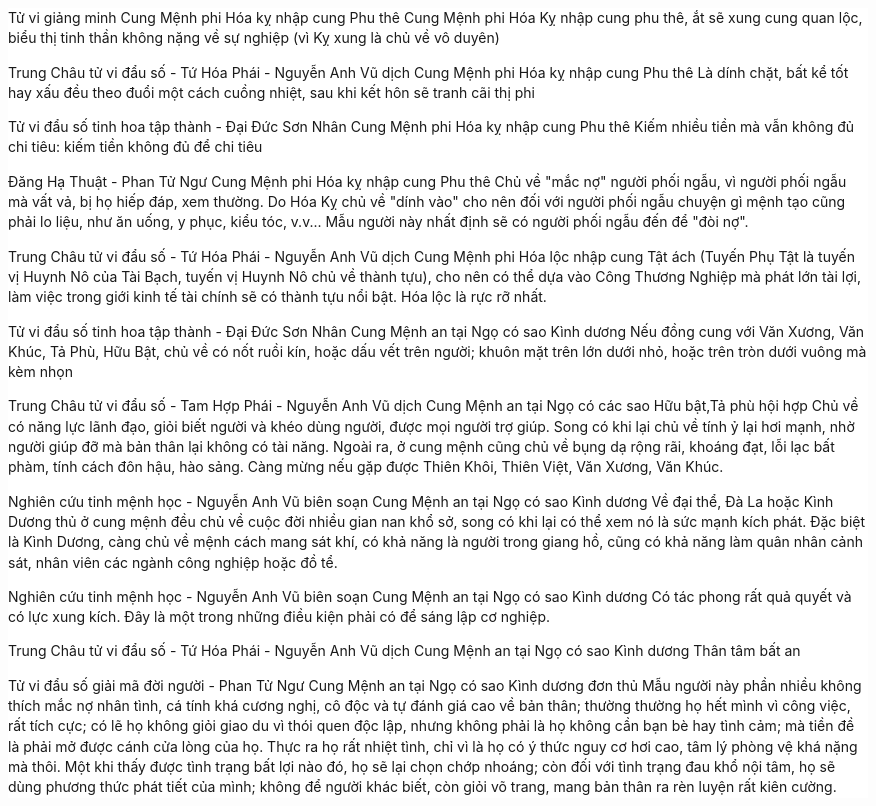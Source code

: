 Tử vi giảng minh
Cung Mệnh phi Hóa kỵ nhập cung Phu thê
Cung Mệnh phi Hóa Kỵ nhập cung phu thê, ắt sẽ xung cung quan lộc, biểu thị tinh thần không nặng về sự nghiệp (vì Kỵ xung là chủ về vô duyên)

Trung Châu tử vi đẩu số - Tứ Hóa Phái - Nguyễn Anh Vũ dịch
Cung Mệnh phi Hóa kỵ nhập cung Phu thê
Là dính chặt, bất kể tốt hay xấu đều theo đuổi một cách cuồng nhiệt, sau khi kết hôn sẽ tranh cãi thị phi

Tử vi đẩu số tinh hoa tập thành - Đại Đức Sơn Nhân
Cung Mệnh phi Hóa kỵ nhập cung Phu thê
Kiếm nhiều tiền mà vẫn không đủ chi tiêu: kiếm tiền không đủ để chi tiêu

Đăng Hạ Thuật - Phan Tử Ngư
Cung Mệnh phi Hóa kỵ nhập cung Phu thê
Chủ về "mắc nợ" người phối ngẫu, vì người phối ngẫu mà vất vả, bị họ hiếp đáp, xem thường. Do Hóa Kỵ chủ về "dính vào" cho nên đối với người phối ngẫu chuyện gì mệnh tạo cũng phải lo liệu, như ăn uống, y phục, kiểu tóc, v.v... Mẫu người này nhất định sẽ có người phối ngẫu đến để "đòi nợ".

Trung Châu tử vi đẩu số - Tứ Hóa Phái - Nguyễn Anh Vũ dịch
Cung Mệnh phi Hóa lộc nhập cung Tật ách
(Tuyến Phụ Tật là tuyến vị Huynh Nô của Tài Bạch, tuyến vị Huynh Nô chủ về thành tựu), cho nên có thể dựa vào Công Thương Nghiệp mà phát lớn tài lợi, làm việc trong giới kinh tế tài chính sẽ có thành tựu nổi bật. Hóa lộc là rực rỡ nhất.

Tử vi đẩu số tinh hoa tập thành - Đại Đức Sơn Nhân
Cung Mệnh an tại Ngọ có sao Kình dương
Nếu đồng cung với Văn Xương, Văn Khúc, Tả Phù, Hữu Bật, chủ về có nốt ruồi kín, hoặc dấu vết trên người; khuôn mặt trên lớn dưới nhỏ, hoặc trên tròn dưới vuông mà kèm nhọn

Trung Châu tử vi đẩu số - Tam Hợp Phái - Nguyễn Anh Vũ dịch
Cung Mệnh an tại Ngọ có các sao Hữu bật,Tả phù hội hợp
Chủ về có năng lực lãnh đạo, giỏi biết người và khéo dùng người, được mọi người trợ giúp. Song có khi lại chủ về tính ỷ lại hơi mạnh, nhờ người giúp đỡ mà bản thân lại không có tài năng. Ngoài ra, ở cung mệnh cũng chủ về bụng dạ rộng rãi, khoáng đạt, lỗi lạc bất phàm, tính cách đôn hậu, hào sảng. Càng mừng nếu gặp được Thiên Khôi, Thiên Việt, Văn Xương, Văn Khúc.

Nghiên cứu tinh mệnh học - Nguyễn Anh Vũ biên soạn
Cung Mệnh an tại Ngọ có sao Kình dương
Về đại thể, Đà La hoặc Kình Dương thủ ở cung mệnh đều chủ về cuộc đời nhiều gian nan khổ sở, song có khi lại có thể xem nó là sức mạnh kích phát. Đặc biệt là Kình Dương, càng chủ về mệnh cách mang sát khí, có khả năng là người trong giang hồ, cũng có khả năng làm quân nhân cảnh sát, nhân viên các ngành công nghiệp hoặc đồ tể.

Nghiên cứu tinh mệnh học - Nguyễn Anh Vũ biên soạn
Cung Mệnh an tại Ngọ có sao Kình dương
Có tác phong rất quả quyết và có lực xung kích. Đây là một trong những điều kiện phải có để sáng lập cơ nghiệp.

Trung Châu tử vi đẩu số - Tứ Hóa Phái - Nguyễn Anh Vũ dịch
Cung Mệnh an tại Ngọ có sao Kình dương
Thân tâm bất an

Tử vi đẩu số giải mã đời người - Phan Tử Ngư
Cung Mệnh an tại Ngọ có sao Kình dương đơn thủ
Mẫu người này phần nhiều không thích mắc nợ nhân tình, cá tính khá cương nghị, cô độc và tự đánh giá cao về bản thân; thường thường họ hết mình vì công việc, rất tích cực; có lẽ họ không giỏi giao du vì thói quen độc lập, nhưng không phải là họ không cần bạn bè hay tình cảm; mà tiền đề là phải mở được cánh cửa lòng của họ. Thực ra họ rất nhiệt tình, chỉ vì là họ có ý thức nguy cơ hơi cao, tâm lý phòng vệ khá nặng mà thôi. Một khi thấy được tình trạng bất lợi nào đó, họ sẽ lại chọn chớp nhoáng; còn đối với tình trạng đau khổ nội tâm, họ sẽ dùng phương thức phát tiết của mình; không để người khác biết, còn giỏi võ trang, mang bản thân ra rèn luyện rất kiên cường.
